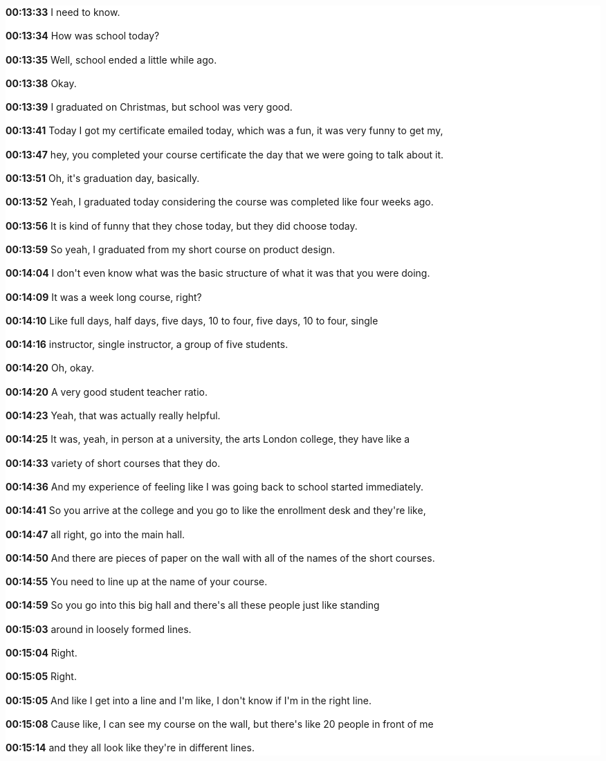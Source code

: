 **00:13:33** I need to know.

**00:13:34** How was school today?

**00:13:35** Well, school ended a little while ago.

**00:13:38** Okay.

**00:13:39** I graduated on Christmas, but school was very good.

**00:13:41** Today I got my certificate emailed today, which was a fun, it was very funny to get my,

**00:13:47** hey, you completed your course certificate the day that we were going to talk about it.

**00:13:51** Oh, it's graduation day, basically.

**00:13:52** Yeah, I graduated today considering the course was completed like four weeks ago.

**00:13:56** It is kind of funny that they chose today, but they did choose today.

**00:13:59** So yeah, I graduated from my short course on product design.

**00:14:04** I don't even know what was the basic structure of what it was that you were doing.

**00:14:09** It was a week long course, right?

**00:14:10** Like full days, half days, five days, 10 to four, five days, 10 to four, single

**00:14:16** instructor, single instructor, a group of five students.

**00:14:20** Oh, okay.

**00:14:20** A very good student teacher ratio.

**00:14:23** Yeah, that was actually really helpful.

**00:14:25** It was, yeah, in person at a university, the arts London college, they have like a

**00:14:33** variety of short courses that they do.

**00:14:36** And my experience of feeling like I was going back to school started immediately.

**00:14:41** So you arrive at the college and you go to like the enrollment desk and they're like,

**00:14:47** all right, go into the main hall.

**00:14:50** And there are pieces of paper on the wall with all of the names of the short courses.

**00:14:55** You need to line up at the name of your course.

**00:14:59** So you go into this big hall and there's all these people just like standing

**00:15:03** around in loosely formed lines.

**00:15:04** Right.

**00:15:05** Right.

**00:15:05** And like I get into a line and I'm like, I don't know if I'm in the right line.

**00:15:08** Cause like, I can see my course on the wall, but there's like 20 people in front of me

**00:15:14** and they all look like they're in different lines.
